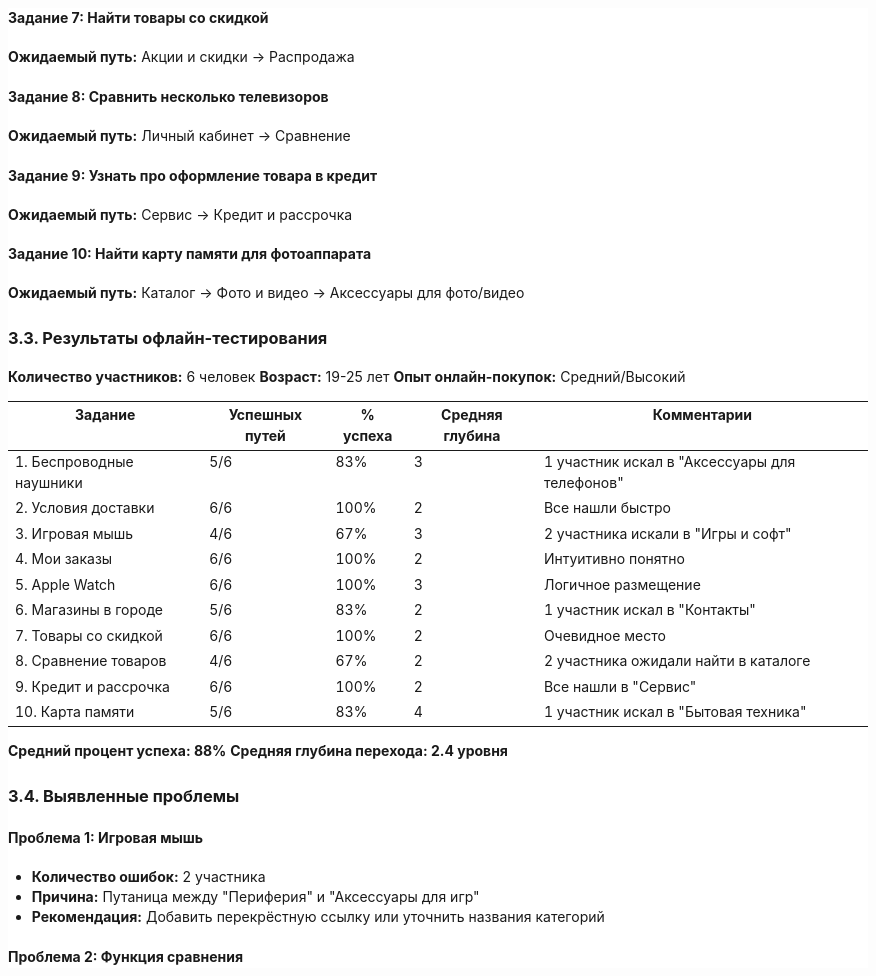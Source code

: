#### Задание 7: Найти товары со скидкой

**Ожидаемый путь:** Акции и скидки → Распродажа

#### Задание 8: Сравнить несколько телевизоров

**Ожидаемый путь:** Личный кабинет → Сравнение

#### Задание 9: Узнать про оформление товара в кредит

**Ожидаемый путь:** Сервис → Кредит и рассрочка

#### Задание 10: Найти карту памяти для фотоаппарата

**Ожидаемый путь:** Каталог → Фото и видео → Аксессуары для фото/видео

### 3.3. Результаты офлайн-тестирования

**Количество участников:** 6 человек
**Возраст:** 19-25 лет
**Опыт онлайн-покупок:** Средний/Высокий

| Задание                               | Успешных путей | % успеха | Средняя глубина | Комментарии                                                            |
| -------------------------------------------- | --------------------------- | -------------- | ----------------------------- | --------------------------------------------------------------------------------- |
| 1. Беспроводные наушники | 5/6                         | 83%            | 3                             | 1 участник искал в "Аксессуары для телефонов" |
| 2. Условия доставки           | 6/6                         | 100%           | 2                             | Все нашли быстро                                                    |
| 3. Игровая мышь                   | 4/6                         | 67%            | 3                             | 2 участника искали в "Игры и софт"                       |
| 4. Мои заказы                       | 6/6                         | 100%           | 2                             | Интуитивно понятно                                               |
| 5. Apple Watch                               | 6/6                         | 100%           | 3                             | Логичное размещение                                             |
| 6. Магазины в городе          | 5/6                         | 83%            | 2                             | 1 участник искал в "Контакты"                               |
| 7. Товары со скидкой          | 6/6                         | 100%           | 2                             | Очевидное место                                                     |
| 8. Сравнение товаров         | 4/6                         | 67%            | 2                             | 2 участника ожидали найти в каталоге                |
| 9. Кредит и рассрочка        | 6/6                         | 100%           | 2                             | Все нашли в "Сервис"                                               |
| 10. Карта памяти                  | 5/6                         | 83%            | 4                             | 1 участник искал в "Бытовая техника"                  |

**Средний процент успеха: 88%**
**Средняя глубина перехода: 2.4 уровня**

### 3.4. Выявленные проблемы

#### Проблема 1: Игровая мышь

- **Количество ошибок:** 2 участника
- **Причина:** Путаница между "Периферия" и "Аксессуары для игр"
- **Рекомендация:** Добавить перекрёстную ссылку или уточнить названия категорий

#### Проблема 2: Функция сравнения
